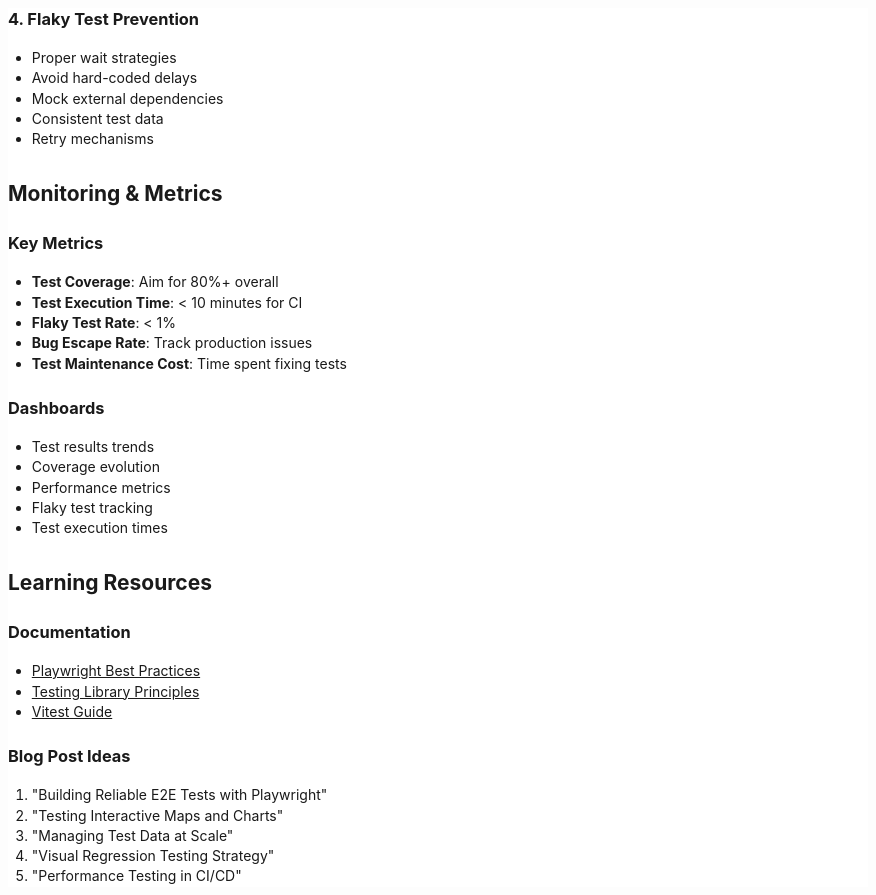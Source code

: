 ### 4. Flaky Test Prevention
- Proper wait strategies
- Avoid hard-coded delays
- Mock external dependencies
- Consistent test data
- Retry mechanisms

## Monitoring & Metrics

### Key Metrics
- **Test Coverage**: Aim for 80%+ overall
- **Test Execution Time**: < 10 minutes for CI
- **Flaky Test Rate**: < 1%
- **Bug Escape Rate**: Track production issues
- **Test Maintenance Cost**: Time spent fixing tests

### Dashboards
- Test results trends
- Coverage evolution
- Performance metrics
- Flaky test tracking
- Test execution times

## Learning Resources

### Documentation
- [Playwright Best Practices](https://playwright.dev/docs/best-practices)
- [Testing Library Principles](https://testing-library.com/docs/guiding-principles)
- [Vitest Guide](https://vitest.dev/guide/)

### Blog Post Ideas
1. "Building Reliable E2E Tests with Playwright"
2. "Testing Interactive Maps and Charts"
3. "Managing Test Data at Scale"
4. "Visual Regression Testing Strategy"
5. "Performance Testing in CI/CD"
